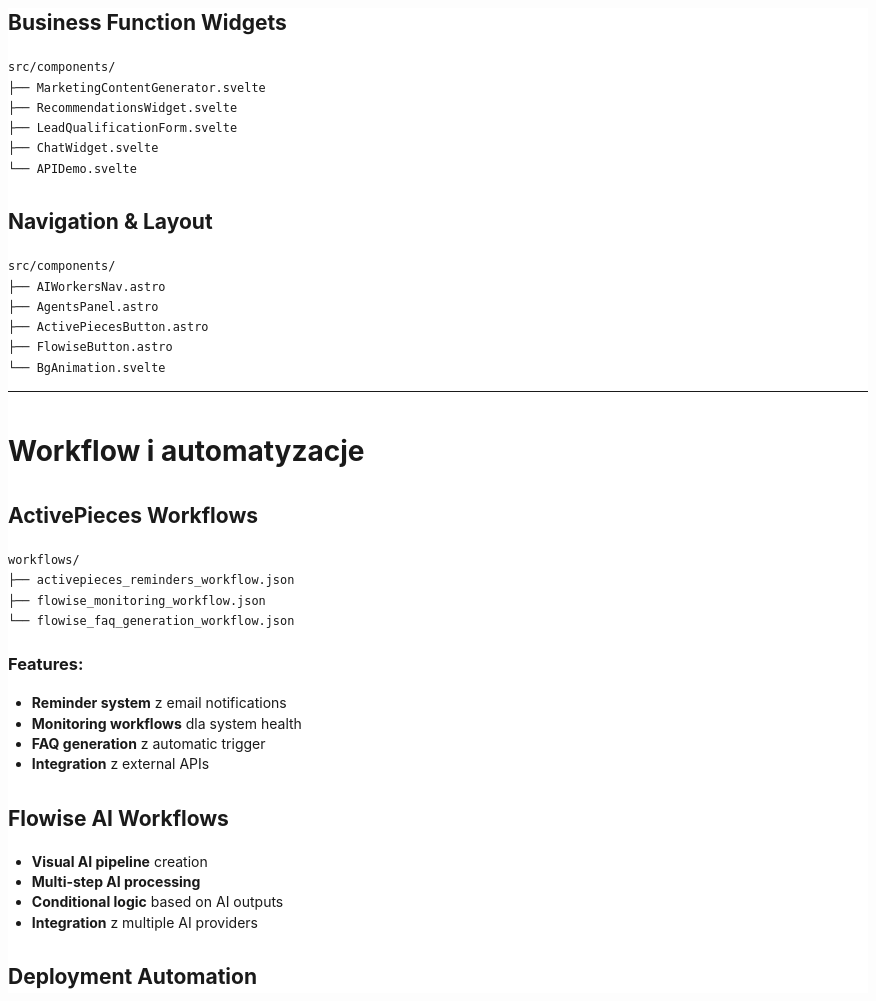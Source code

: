 ## Business Function Widgets

```
src/components/
├── MarketingContentGenerator.svelte
├── RecommendationsWidget.svelte
├── LeadQualificationForm.svelte
├── ChatWidget.svelte
└── APIDemo.svelte
```

## Navigation & Layout

```
src/components/
├── AIWorkersNav.astro
├── AgentsPanel.astro
├── ActivePiecesButton.astro
├── FlowiseButton.astro
└── BgAnimation.svelte
```

---

# Workflow i automatyzacje

## ActivePieces Workflows

```
workflows/
├── activepieces_reminders_workflow.json
├── flowise_monitoring_workflow.json
└── flowise_faq_generation_workflow.json
```

### Features:

- **Reminder system** z email notifications
- **Monitoring workflows** dla system health
- **FAQ generation** z automatic trigger
- **Integration** z external APIs

## Flowise AI Workflows

- **Visual AI pipeline** creation
- **Multi-step AI processing**
- **Conditional logic** based on AI outputs
- **Integration** z multiple AI providers

## Deployment Automation
